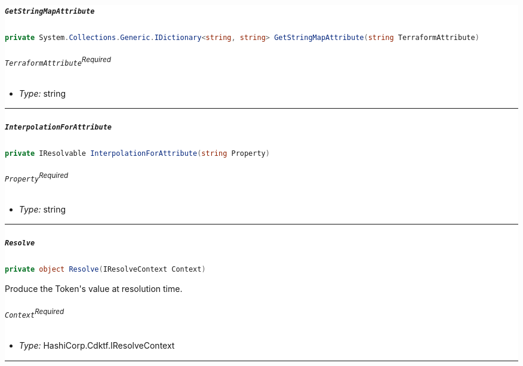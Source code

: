 ##### `GetStringMapAttribute` <a name="GetStringMapAttribute" id="@cdktf/provider-mongodbatlas.dataMongodbatlasCloudProviderAccessSetup.DataMongodbatlasCloudProviderAccessSetupAwsConfigOutputReference.getStringMapAttribute"></a>

```csharp
private System.Collections.Generic.IDictionary<string, string> GetStringMapAttribute(string TerraformAttribute)
```

###### `TerraformAttribute`<sup>Required</sup> <a name="TerraformAttribute" id="@cdktf/provider-mongodbatlas.dataMongodbatlasCloudProviderAccessSetup.DataMongodbatlasCloudProviderAccessSetupAwsConfigOutputReference.getStringMapAttribute.parameter.terraformAttribute"></a>

- *Type:* string

---

##### `InterpolationForAttribute` <a name="InterpolationForAttribute" id="@cdktf/provider-mongodbatlas.dataMongodbatlasCloudProviderAccessSetup.DataMongodbatlasCloudProviderAccessSetupAwsConfigOutputReference.interpolationForAttribute"></a>

```csharp
private IResolvable InterpolationForAttribute(string Property)
```

###### `Property`<sup>Required</sup> <a name="Property" id="@cdktf/provider-mongodbatlas.dataMongodbatlasCloudProviderAccessSetup.DataMongodbatlasCloudProviderAccessSetupAwsConfigOutputReference.interpolationForAttribute.parameter.property"></a>

- *Type:* string

---

##### `Resolve` <a name="Resolve" id="@cdktf/provider-mongodbatlas.dataMongodbatlasCloudProviderAccessSetup.DataMongodbatlasCloudProviderAccessSetupAwsConfigOutputReference.resolve"></a>

```csharp
private object Resolve(IResolveContext Context)
```

Produce the Token's value at resolution time.

###### `Context`<sup>Required</sup> <a name="Context" id="@cdktf/provider-mongodbatlas.dataMongodbatlasCloudProviderAccessSetup.DataMongodbatlasCloudProviderAccessSetupAwsConfigOutputReference.resolve.parameter._context"></a>

- *Type:* HashiCorp.Cdktf.IResolveContext

---